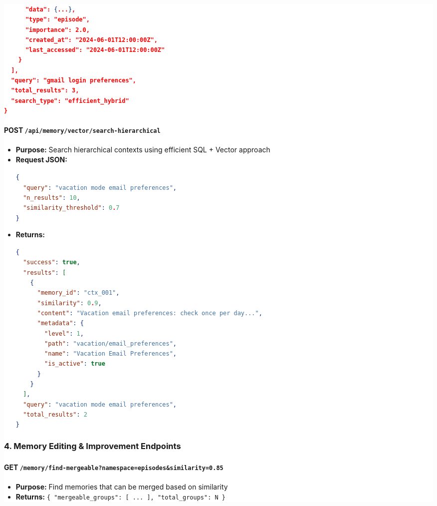   ```json
        "data": {...},
        "type": "episode",
        "importance": 2.0,
        "created_at": "2024-06-01T12:00:00Z",
        "last_accessed": "2024-06-01T12:00:00Z"
      }
    ],
    "query": "gmail login preferences",
    "total_results": 3,
    "search_type": "efficient_hybrid"
  }
  ```

#### POST `/api/memory/vector/search-hierarchical`
- **Purpose:** Search hierarchical contexts using efficient SQL + Vector approach
- **Request JSON:**
  ```json
  {
    "query": "vacation mode email preferences",
    "n_results": 10,
    "similarity_threshold": 0.7
  }
  ```
- **Returns:**
  ```json
  {
    "success": true,
    "results": [
      {
        "memory_id": "ctx_001",
        "similarity": 0.9,
        "content": "Vacation email preferences: check once per day...",
        "metadata": {
          "level": 1,
          "path": "vacation/email_preferences",
          "name": "Vacation Email Preferences",
          "is_active": true
        }
      }
    ],
    "query": "vacation mode email preferences",
    "total_results": 2
  }
  ```

### 4. Memory Editing & Improvement Endpoints

#### GET `/memory/find-mergeable?namespace=episodes&similarity=0.85`
- **Purpose:** Find memories that can be merged based on similarity
- **Returns:** `{ "mergeable_groups": [ ... ], "total_groups": N }`
